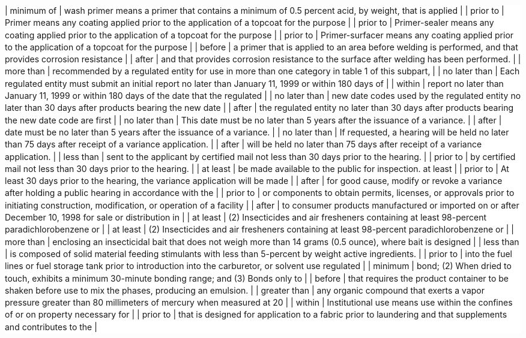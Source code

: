 | minimum of               | wash primer means a primer that contains a minimum of 0.5 percent acid, by weight, that is applied                                                     |
| prior to                 | Primer means any coating applied  prior to the application of a topcoat for the purpose                                                                |
| prior to                 | Primer-sealer means any coating applied  prior to the application of a topcoat for the purpose                                                         |
| prior to                 | Primer-surfacer means any coating applied  prior to the application of a topcoat for the purpose                                                       |
| before                   | a primer that is applied to an area before welding is performed, and that provides corrosion resistance                                                |
| after                    | and that provides corrosion resistance to the surface after  welding has been performed.                                                               |
| more than                | recommended by a regulated entity for use in more than one category in table 1 of this subpart,                                                        |
| no later than            | Each regulated entity must submit an initial report no later than January 11, 1999 or within 180 days of                                               |
| within                   | report no later than January 11, 1999 or within 180 days of the date that the regulated                                                                |
| no later than            | new date codes used by the regulated entity no later than 30 days after products bearing the new date                                                  |
| after                    | the regulated entity no later than 30 days after products bearing the new date code are first                                                          |
| no later than            | This date must be  no later than  5 years after the issuance of a variance.                                                                            |
| after                    | date must be no later than 5 years after  the issuance of a variance.                                                                                  |
| no later than            | If requested, a hearing will be held  no later than  75 days after receipt of a variance application.                                                  |
| after                    | will be held no later than 75 days after  receipt of a variance application.                                                                           |
| less than                | sent to the applicant by certified mail not less than  30 days prior to the hearing.                                                                   |
| prior to                 | by certified mail not less than 30 days prior to  the hearing.                                                                                         |
| at least                 | be made available to the public for inspection. at least                                                                                               |
| prior to                 | At least 30 days  prior to the hearing, the variance application will be made                                                                          |
| after                    | for good cause, modify or revoke a variance after holding a public hearing in accordance with the                                                      |
| prior to                 | or components to obtain permits, licenses, or approvals prior to initiating construction, modification, or operation of a facility                     |
| after                    | to consumer products manufactured or imported on or after December 10, 1998 for sale or distribution in                                                |
| at least                 | (2) Insecticides and air fresheners containing  at least  98-percent paradichlorobenzene or                                                            |
| at least                 | (2) Insecticides and air fresheners containing  at least  98-percent paradichlorobenzene or                                                            |
| more than                | enclosing an insecticidal bait that does not weigh more than 14 grams (0.5 ounce), where bait is designed                                              |
| less than                | is composed of solid material feeding stimulants with less than  5-percent by weight active ingredients.                                               |
| prior to                 | into the fuel lines or fuel storage tank prior to introduction into the carburetor, or solvent use regulated                                           |
| minimum                  | bond; (2) When dried to touch, exhibits a minimum 30-minute bonding range; and (3) Bonds only to                                                       |
| before                   | that requires the product container to be shaken before  use to mix the phases, producing an emulsion.                                                 |
| greater than             | any organic compound that exerts a vapor pressure greater than 80 millimeters of mercury when measured at 20                                           |
| within                   | Institutional use means use  within the confines of or on property necessary for                                                                       |
| prior to                 | that is designed for application to a fabric prior to laundering and that supplements and contributes to the                                           |